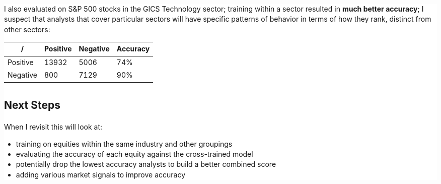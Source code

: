 I also evaluated on S&P 500 stocks in the GICS Technology sector; training within a sector resulted in __much better accuracy__; I suspect that
analysts that cover particular sectors will have specific patterns of behavior in terms of how they rank, distinct from
other sectors:

| /         | Positive | Negative | Accuracy |
|-----------|----------|----------|----------|
| Positive  | 13932    | 5006     | 74%      |
| Negative  | 800      | 7129     | 90%      |


## Next Steps
When I revisit this will look at:

- training on equities within the same industry and other groupings
- evaluating the accuracy of each equity against the cross-trained model
- potentially drop the lowest accuracy analysts to build a better combined score
- adding various market signals to improve accuracy


  